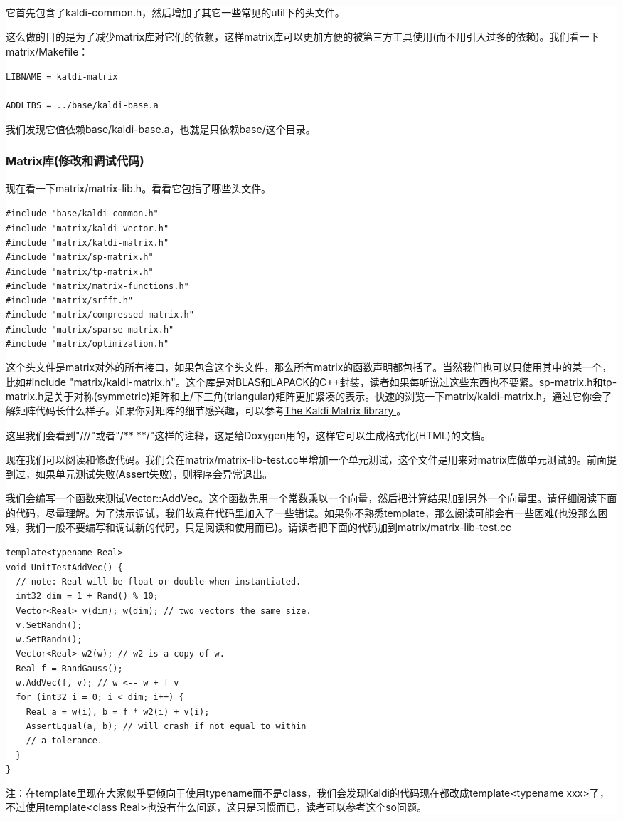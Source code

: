 它首先包含了kaldi-common.h，然后增加了其它一些常见的util下的头文件。

这么做的目的是为了减少matrix库对它们的依赖，这样matrix库可以更加方便的被第三方工具使用(而不用引入过多的依赖)。我们看一下matrix/Makefile：
```
LIBNAME = kaldi-matrix

ADDLIBS = ../base/kaldi-base.a 

```
我们发现它值依赖base/kaldi-base.a，也就是只依赖base/这个目录。

### Matrix库(修改和调试代码)

现在看一下matrix/matrix-lib.h。看看它包括了哪些头文件。
```
#include "base/kaldi-common.h"
#include "matrix/kaldi-vector.h"
#include "matrix/kaldi-matrix.h"
#include "matrix/sp-matrix.h"
#include "matrix/tp-matrix.h"
#include "matrix/matrix-functions.h"
#include "matrix/srfft.h"
#include "matrix/compressed-matrix.h"
#include "matrix/sparse-matrix.h"
#include "matrix/optimization.h"
```

这个头文件是matrix对外的所有接口，如果包含这个头文件，那么所有matrix的函数声明都包括了。当然我们也可以只使用其中的某一个，比如\#include "matrix/kaldi-matrix.h"。这个库是对BLAS和LAPACK的C++封装，读者如果每听说过这些东西也不要紧。sp-matrix.h和tp-matrix.h是关于对称(symmetric)矩阵和上/下三角(triangular)矩阵更加紧凑的表示。快速的浏览一下matrix/kaldi-matrix.h，通过它你会了解矩阵代码长什么样子。如果你对矩阵的细节感兴趣，可以参考[The Kaldi Matrix library ](http://kaldi-asr.org/doc/matrix.html)。

这里我们会看到"///"或者"/** **/"这样的注释，这是给Doxygen用的，这样它可以生成格式化(HTML)的文档。

现在我们可以阅读和修改代码。我们会在matrix/matrix-lib-test.cc里增加一个单元测试，这个文件是用来对matrix库做单元测试的。前面提到过，如果单元测试失败(Assert失败)，则程序会异常退出。

我们会编写一个函数来测试Vector::AddVec。这个函数先用一个常数乘以一个向量，然后把计算结果加到另外一个向量里。请仔细阅读下面的代码，尽量理解。为了演示调试，我们故意在代码里加入了一些错误。如果你不熟悉template，那么阅读可能会有一些困难(也没那么困难，我们一般不要编写和调试新的代码，只是阅读和使用而已)。请读者把下面的代码加到matrix/matrix-lib-test.cc

```
template<typename Real>
void UnitTestAddVec() {
  // note: Real will be float or double when instantiated.
  int32 dim = 1 + Rand() % 10;
  Vector<Real> v(dim); w(dim); // two vectors the same size.
  v.SetRandn();
  w.SetRandn();
  Vector<Real> w2(w); // w2 is a copy of w.
  Real f = RandGauss();
  w.AddVec(f, v); // w <-- w + f v
  for (int32 i = 0; i < dim; i++) {
    Real a = w(i), b = f * w2(i) + v(i);
    AssertEqual(a, b); // will crash if not equal to within
    // a tolerance.
  }
}
```
注：在template里现在大家似乎更倾向于使用typename而不是class，我们会发现Kaldi的代码现在都改成template\<typename xxx>了，不过使用template\<class Real>也没有什么问题，这只是习惯而已，读者可以参考[这个so问题](https://stackoverflow.com/questions/213121/use-class-or-typename-for-template-parameters)。
